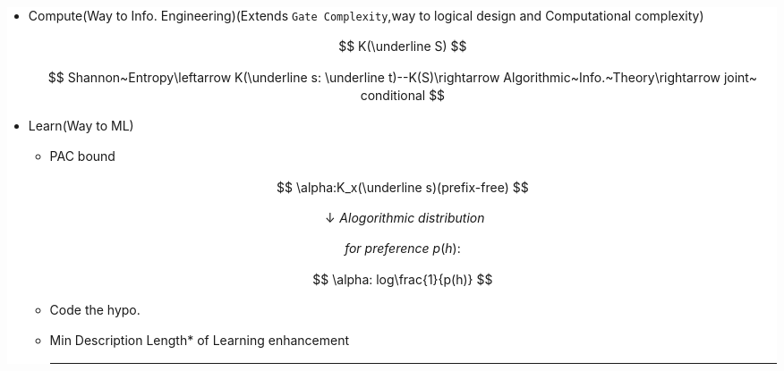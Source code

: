 
- Compute(Way to Info. Engineering)(Extends `Gate Complexity`,way to logical design and Computational complexity)

  $$
  K(\underline S)
  $$

  $$
  Shannon~Entropy\leftarrow K(\underline s: \underline t)--K(S)\rightarrow Algorithmic~Info.~Theory\rightarrow joint~ conditional
  $$

- Learn(Way to ML)

  - PAC bound

  $$
  \alpha:K_x(\underline s)(prefix-free)
  $$

  $$
  \downarrow Alogorithmic~ distribution
  $$

  $$
  for~preference~p(h):
  $$

  $$
  \alpha: log\frac{1}{p(h)}
  $$

  - Code the hypo.

  - Min Description Length\* of Learning enhancement

    ***
